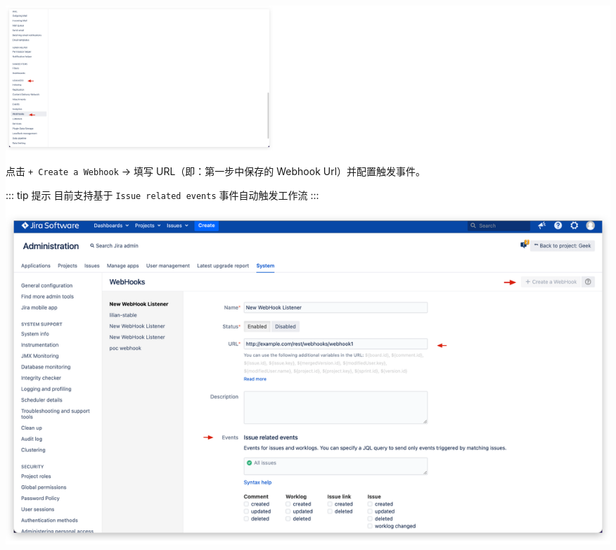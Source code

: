 <img src="../../../_images/jira_webhook_02.png" width="380">

点击 `+ Create a Webhook` -> 填写 URL（即：第一步中保存的 Webhook Url）并配置触发事件。

::: tip 提示
目前支持基于 `Issue related events` 事件自动触发工作流
:::

![jira_webhook](../../../_images/jira_webhook_04.png)
